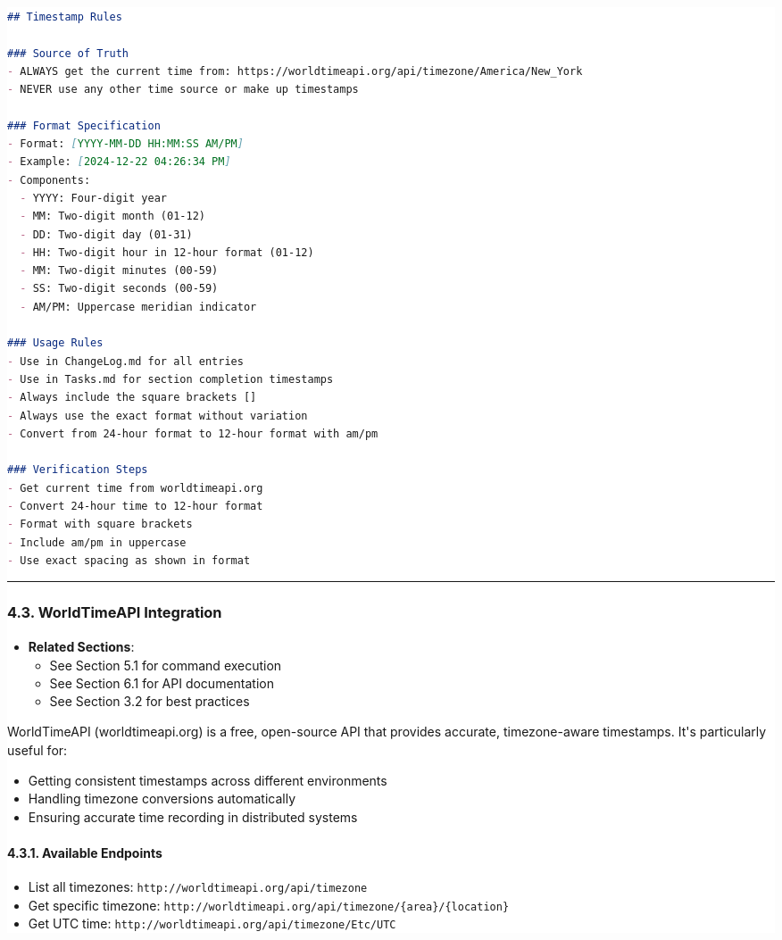 ```markdown
## Timestamp Rules

### Source of Truth
- ALWAYS get the current time from: https://worldtimeapi.org/api/timezone/America/New_York
- NEVER use any other time source or make up timestamps

### Format Specification
- Format: [YYYY-MM-DD HH:MM:SS AM/PM]
- Example: [2024-12-22 04:26:34 PM]
- Components:
  - YYYY: Four-digit year
  - MM: Two-digit month (01-12)
  - DD: Two-digit day (01-31)
  - HH: Two-digit hour in 12-hour format (01-12)
  - MM: Two-digit minutes (00-59)
  - SS: Two-digit seconds (00-59)
  - AM/PM: Uppercase meridian indicator

### Usage Rules
- Use in ChangeLog.md for all entries
- Use in Tasks.md for section completion timestamps
- Always include the square brackets []
- Always use the exact format without variation
- Convert from 24-hour format to 12-hour format with am/pm

### Verification Steps
- Get current time from worldtimeapi.org
- Convert 24-hour time to 12-hour format
- Format with square brackets
- Include am/pm in uppercase
- Use exact spacing as shown in format
```

---

### 4.3. WorldTimeAPI Integration

- **Related Sections**:
  - See Section 5.1 for command execution
  - See Section 6.1 for API documentation
  - See Section 3.2 for best practices

WorldTimeAPI (worldtimeapi.org) is a free, open-source API that provides accurate, timezone-aware timestamps. It's particularly useful for:
- Getting consistent timestamps across different environments
- Handling timezone conversions automatically
- Ensuring accurate time recording in distributed systems

#### 4.3.1. Available Endpoints
- List all timezones: `http://worldtimeapi.org/api/timezone`
- Get specific timezone: `http://worldtimeapi.org/api/timezone/{area}/{location}`
- Get UTC time: `http://worldtimeapi.org/api/timezone/Etc/UTC`
